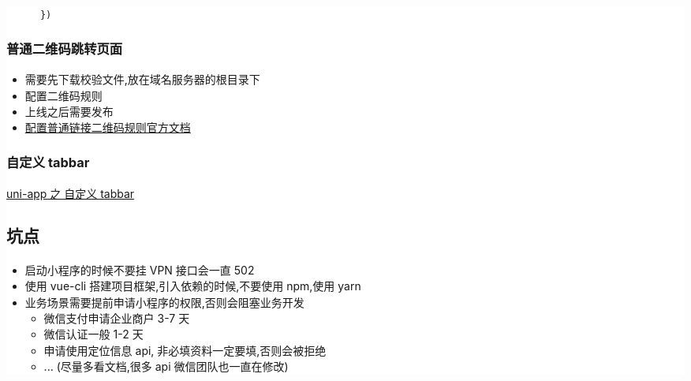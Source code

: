 ```js
      })
```

### 普通二维码跳转页面

- 需要先下载校验文件,放在域名服务器的根目录下
- 配置二维码规则
- 上线之后需要发布
- [配置普通链接二维码规则官方文档](https://developers.weixin.qq.com/miniprogram/introduction/qrcode.html#%E4%BA%8C%E7%BB%B4%E7%A0%81%E8%B7%B3%E8%BD%AC%E8%A7%84%E5%88%99)

### 自定义 tabbar

[uni-app 之 自定义 tabbar](https://juejin.cn/post/7125985273598443528)

## 坑点

- 启动小程序的时候不要挂 VPN 接口会一直 502
- 使用 vue-cli 搭建项目框架,引入依赖的时候,不要使用 npm,使用 yarn
- 业务场景需要提前申请小程序的权限,否则会阻塞业务开发
  - 微信支付申请企业商户 3-7 天
  - 微信认证一般 1-2 天
  - 申请使用定位信息 api, 非必填资料一定要填,否则会被拒绝
  - ... (尽量多看文档,很多 api 微信团队也一直在修改)
